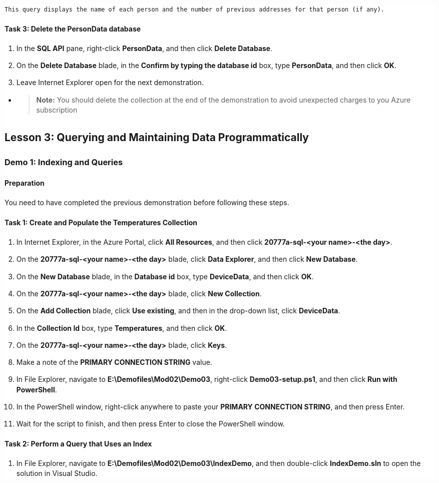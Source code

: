     This query displays the name of each person and the number of previous addresses for that person (if any).

#### Task 3: Delete the PersonData database

1.  In the **SQL API** pane, right-click **PersonData**, and then click **Delete Database**.

2.  On the **Delete Database** blade, in the **Confirm by typing the database id** box, type **PersonData**, and then click **OK**.

3.  Leave Internet Explorer open for the next demonstration.



  - > **Note:** You should delete the collection at the end of the demonstration to avoid unexpected charges to you Azure subscription

## Lesson 3: Querying and Maintaining Data Programmatically

### Demo 1: Indexing and Queries

#### Preparation

You need to have completed the previous demonstration before following these steps.

#### Task 1: Create and Populate the Temperatures Collection

1.  In Internet Explorer, in the Azure Portal, click **All Resources**, and then click **20777a-sql-\<your name\>-\<the day\>**.

2.  On the **20777a-sql-\<your name\>-\<the day\>** blade, click **Data Explorer**, and then click **New Database**.

3.  On the **New Database** blade, in the **Database id** box, type **DeviceData**, and then click **OK**.

4.  On the **20777a-sql-\<your name\>-\<the day\>** blade, click **New Collection**.

5.  On the **Add Collection** blade, click **Use existing**, and then in the drop-down list, click **DeviceData**.

6.  In the **Collection Id** box, type **Temperatures**, and then click **OK**.

7.  On the **20777a-sql-\<your name\>-\<the day\>** blade, click **Keys**.

8.  Make a note of the **PRIMARY CONNECTION STRING** value.

9.  In File Explorer, navigate to **E:\\Demofiles\\Mod02\\Demo03**, right-click **Demo03-setup.ps1**, and then click **Run with PowerShell**.

10. In the PowerShell window, right-click anywhere to paste your **PRIMARY CONNECTION STRING**, and then press Enter.

11. Wait for the script to finish, and then press Enter to close the PowerShell window.

#### Task 2: Perform a Query that Uses an Index

1.  In File Explorer, navigate to **E:\\Demofiles\\Mod02\\Demo03\\IndexDemo**, and then double-click **IndexDemo.sln** to open the solution in Visual Studio.
